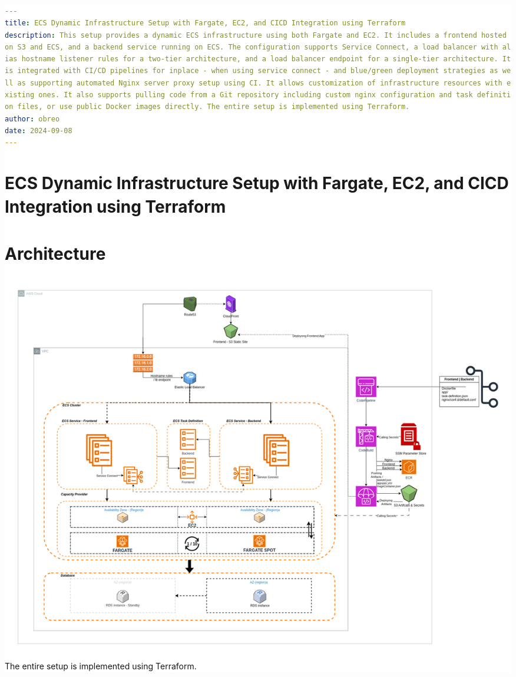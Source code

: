 ```yaml
---
title: ECS Dynamic Infrastructure Setup with Fargate, EC2, and CICD Integration using Terraform
description: This setup provides a dynamic ECS infrastructure using both Fargate and EC2. It includes a frontend hosted on S3 and ECS, and a backend service running on ECS. The configuration supports Service Connect, a load balancer with alias hostname listener rules for a two-tier architecture, and a load balancer endpoint for a single-tier architecture. It is integrated with CI/CD pipelines for inplace - when using service connect - and blue/green deployment strategies as well as supporting automated Nginx server proxy setup using CI. It allows customization of infrastructure resources with existing ones. It also supports pulling code from a Git repository including custom nginx configuration and task definition files, or use public Docker images directly. The entire setup is implemented using Terraform.
author: obreo
date: 2024-09-08
---
```


# ECS Dynamic Infrastructure Setup with Fargate, EC2, and CICD Integration using Terraform

# Architecture
![Architecture](architecture.png)
The entire setup is implemented using Terraform.
